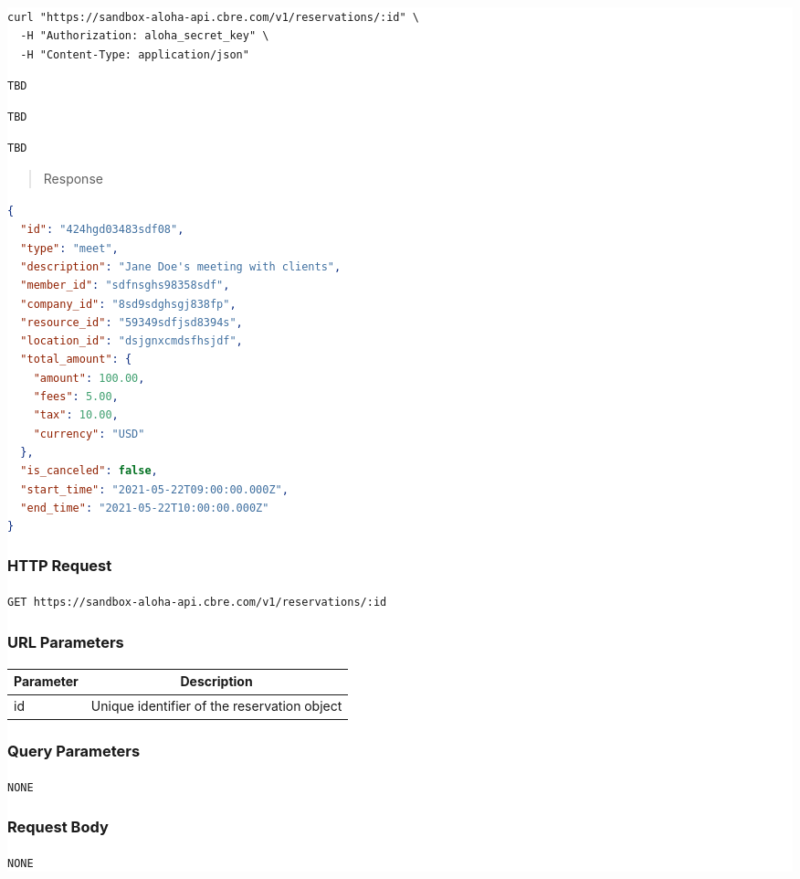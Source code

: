 ```shell
curl "https://sandbox-aloha-api.cbre.com/v1/reservations/:id" \
  -H "Authorization: aloha_secret_key" \
  -H "Content-Type: application/json"
```

```go
TBD
```

```java
TBD
```

```python
TBD
```

> Response

```json
{
  "id": "424hgd03483sdf08",
  "type": "meet",
  "description": "Jane Doe's meeting with clients",
  "member_id": "sdfnsghs98358sdf",
  "company_id": "8sd9sdghsgj838fp",
  "resource_id": "59349sdfjsd8394s",
  "location_id": "dsjgnxcmdsfhsjdf",
  "total_amount": {
    "amount": 100.00,
    "fees": 5.00,
    "tax": 10.00,
    "currency": "USD"
  },
  "is_canceled": false,
  "start_time": "2021-05-22T09:00:00.000Z",
  "end_time": "2021-05-22T10:00:00.000Z"
}
```

### HTTP Request

`GET https://sandbox-aloha-api.cbre.com/v1/reservations/:id`

### URL Parameters

Parameter | Description
--------- | -----------
id | Unique identifier of the reservation object

### Query Parameters

`NONE`

### Request Body

`NONE`
